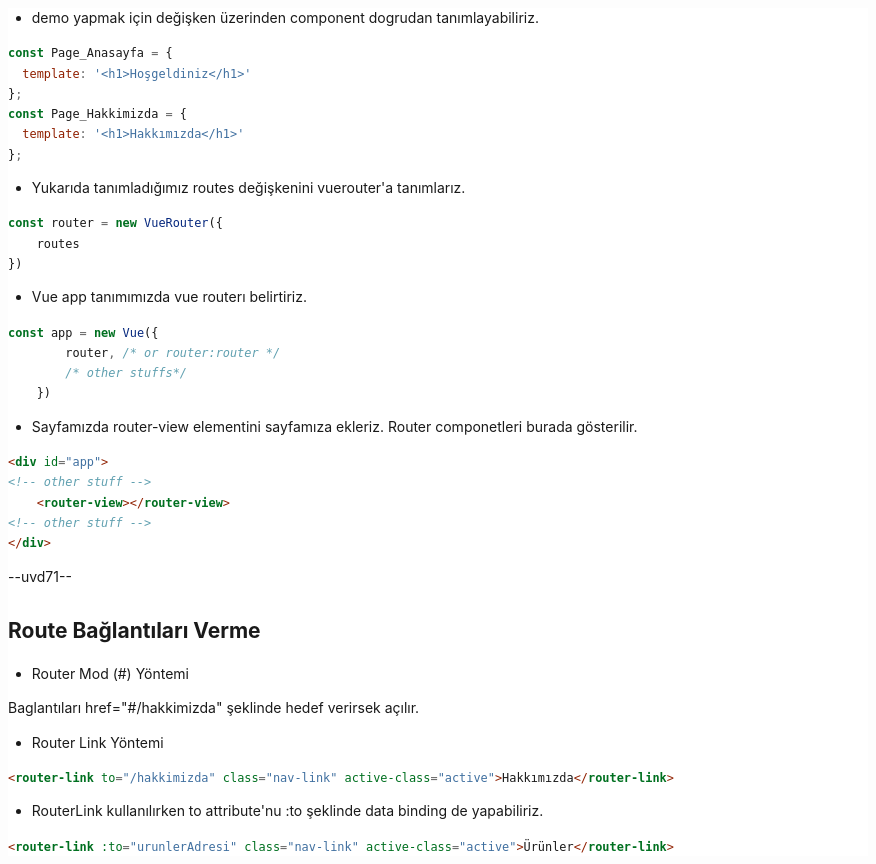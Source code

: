 - demo yapmak için değişken üzerinden component dogrudan tanımlayabiliriz.

```js
const Page_Anasayfa = {
  template: '<h1>Hoşgeldiniz</h1>'
};
const Page_Hakkimizda = {
  template: '<h1>Hakkımızda</h1>'
};

```

- Yukarıda tanımladığımız routes değişkenini vuerouter'a tanımlarız. 

```js
const router = new VueRouter({
    routes
})
```

- Vue app tanımımızda vue routerı belirtiriz.

```js
const app = new Vue({
        router, /* or router:router */
        /* other stuffs*/
    })
```

- Sayfamızda router-view elementini sayfamıza ekleriz. Router componetleri burada gösterilir.

```html
<div id="app">
<!-- other stuff -->
    <router-view></router-view>
<!-- other stuff -->
</div>
```

--uvd71--

## Route Bağlantıları Verme

- Router Mod (#) Yöntemi
  
Baglantıları href="#/hakkimizda" şeklinde hedef verirsek açılır.

- Router Link Yöntemi

```html
<router-link to="/hakkimizda" class="nav-link" active-class="active">Hakkımızda</router-link>
```

- RouterLink kullanılırken to attribute'nu :to şeklinde data binding de yapabiliriz.


```html
<router-link :to="urunlerAdresi" class="nav-link" active-class="active">Ürünler</router-link>
```
